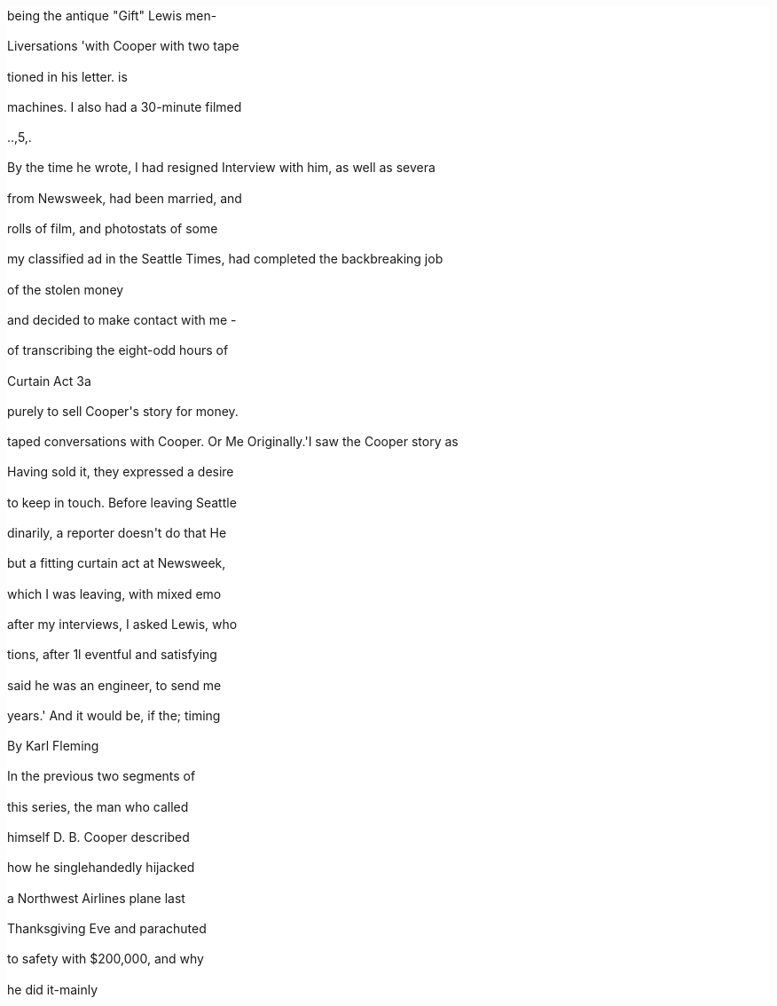 being the antique "Gift" Lewis men-

Liversations 'with Cooper with two tape

tioned in his letter. is

machines. I also had a 30-minute filmed

..,5,.

By the time he wrote, I had resigned Interview with him, as well as severa

from Newsweek, had been married, and

rolls of film, and photostats of some

my classified ad in the Seattle Times, had completed the backbreaking job

of the stolen money

and decided to make contact with me -

of transcribing the eight-odd hours of

Curtain Act 3a

purely to sell Cooper's story for money.

taped conversations with Cooper. Or Me Originally.'I saw the Cooper story as

Having sold it, they expressed a desire

to keep in touch. Before leaving Seattle

dinarily, a reporter doesn't do that He

but a fitting curtain act at Newsweek,

which I was leaving, with mixed emo

after my interviews, I asked Lewis, who

tions, after 1l eventful and satisfying

said he was an engineer, to send me

years.' And it would be, if the; timing

By Karl Fleming

In the previous two segments of

this series, the man who called

himself D. B. Cooper described

how he singlehandedly hijacked

a Northwest Airlines plane last

Thanksgiving Eve and parachuted

to safety with $200,000, and why

he did it-mainly
